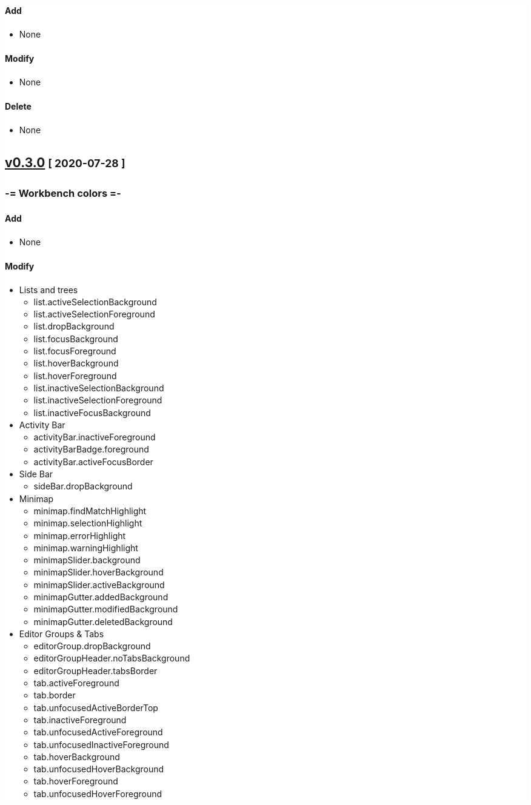 #### Add

* None

#### Modify

* None

#### Delete

* None

## [v0.3.0](https://github.com/IKKI2000/IKKI-VSCode-Dark-Theme/releases/tag/0.3.0) <small>[ 2020-07-28 ]</small>

### -= Workbench colors =-

#### Add

* None

#### Modify

* Lists and trees
    * list.activeSelectionBackground
    * list.activeSelectionForeground
    * list.dropBackground
    * list.focusBackground
    * list.focusForeground
    * list.hoverBackground
    * list.hoverForeground
    * list.inactiveSelectionBackground
    * list.inactiveSelectionForeground
    * list.inactiveFocusBackground
* Activity Bar
    * activityBar.inactiveForeground
    * activityBarBadge.foreground
    * activityBar.activeFocusBorder
* Side Bar
    * sideBar.dropBackground
* Minimap
    * minimap.findMatchHighlight
    * minimap.selectionHighlight
    * minimap.errorHighlight
    * minimap.warningHighlight
    * minimapSlider.background
    * minimapSlider.hoverBackground
    * minimapSlider.activeBackground
    * minimapGutter.addedBackground
    * minimapGutter.modifiedBackground
    * minimapGutter.deletedBackground
* Editor Groups & Tabs
    * editorGroup.dropBackground
    * editorGroupHeader.noTabsBackground
    * editorGroupHeader.tabsBorder
    * tab.activeForeground
    * tab.border
    * tab.unfocusedActiveBorderTop
    * tab.inactiveForeground
    * tab.unfocusedActiveForeground
    * tab.unfocusedInactiveForeground
    * tab.hoverBackground
    * tab.unfocusedHoverBackground
    * tab.hoverForeground
    * tab.unfocusedHoverForeground